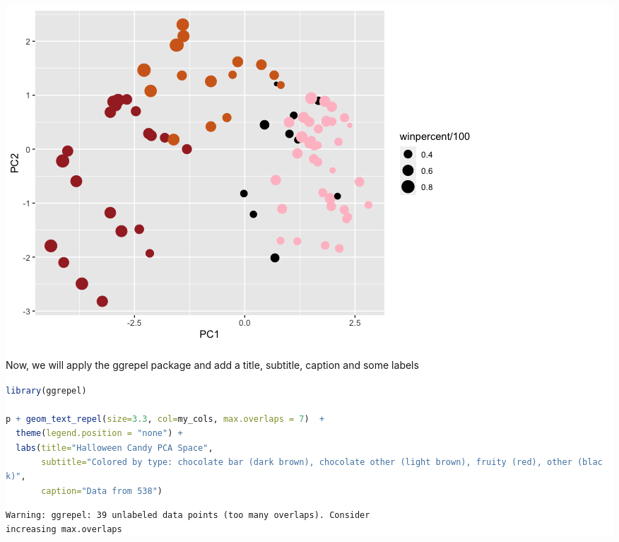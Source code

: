 ![](Class10_files/figure-commonmark/unnamed-chunk-25-1.png)

Now, we will apply the ggrepel package and add a title, subtitle,
caption and some labels

``` r
library(ggrepel)

p + geom_text_repel(size=3.3, col=my_cols, max.overlaps = 7)  + 
  theme(legend.position = "none") +
  labs(title="Halloween Candy PCA Space",
       subtitle="Colored by type: chocolate bar (dark brown), chocolate other (light brown), fruity (red), other (black)",
       caption="Data from 538")
```

    Warning: ggrepel: 39 unlabeled data points (too many overlaps). Consider
    increasing max.overlaps
